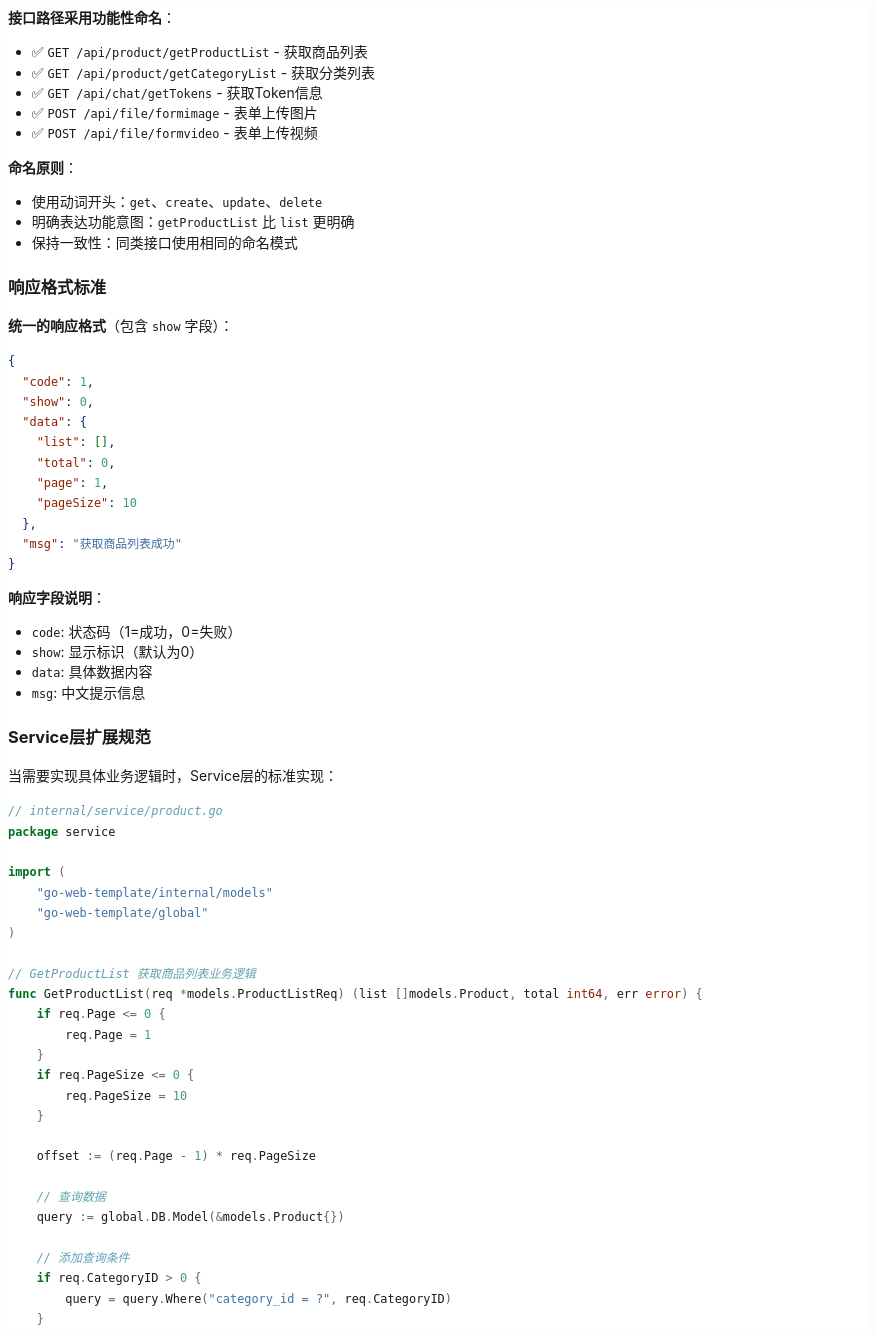**接口路径采用功能性命名**：
- ✅ `GET /api/product/getProductList` - 获取商品列表
- ✅ `GET /api/product/getCategoryList` - 获取分类列表
- ✅ `GET /api/chat/getTokens` - 获取Token信息
- ✅ `POST /api/file/formimage` - 表单上传图片
- ✅ `POST /api/file/formvideo` - 表单上传视频

**命名原则**：
- 使用动词开头：`get`、`create`、`update`、`delete`
- 明确表达功能意图：`getProductList` 比 `list` 更明确
- 保持一致性：同类接口使用相同的命名模式

### 响应格式标准

**统一的响应格式**（包含 `show` 字段）：
```json
{
  "code": 1,
  "show": 0,
  "data": {
    "list": [],
    "total": 0,
    "page": 1,
    "pageSize": 10
  },
  "msg": "获取商品列表成功"
}
```

**响应字段说明**：
- `code`: 状态码（1=成功，0=失败）
- `show`: 显示标识（默认为0）
- `data`: 具体数据内容
- `msg`: 中文提示信息

### Service层扩展规范

当需要实现具体业务逻辑时，Service层的标准实现：

```go
// internal/service/product.go
package service

import (
	"go-web-template/internal/models"
	"go-web-template/global"
)

// GetProductList 获取商品列表业务逻辑
func GetProductList(req *models.ProductListReq) (list []models.Product, total int64, err error) {
	if req.Page <= 0 {
		req.Page = 1
	}
	if req.PageSize <= 0 {
		req.PageSize = 10
	}
	
	offset := (req.Page - 1) * req.PageSize
	
	// 查询数据
	query := global.DB.Model(&models.Product{})
	
	// 添加查询条件
	if req.CategoryID > 0 {
		query = query.Where("category_id = ?", req.CategoryID)
	}
```